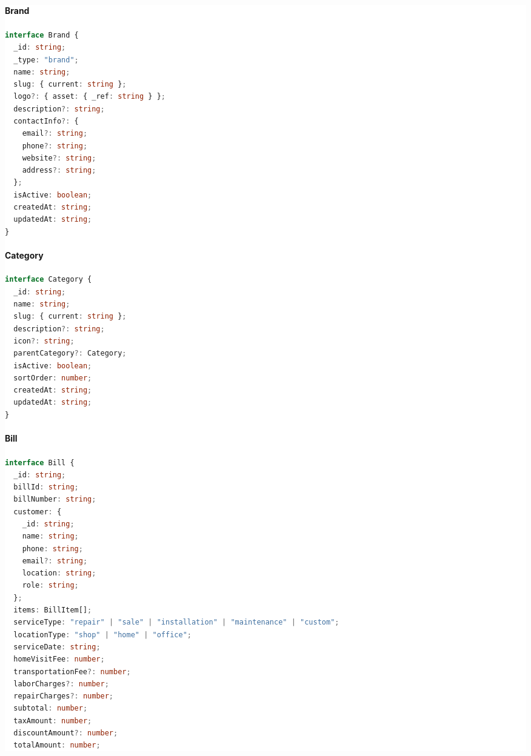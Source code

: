 #### Brand

```typescript
interface Brand {
  _id: string;
  _type: "brand";
  name: string;
  slug: { current: string };
  logo?: { asset: { _ref: string } };
  description?: string;
  contactInfo?: {
    email?: string;
    phone?: string;
    website?: string;
    address?: string;
  };
  isActive: boolean;
  createdAt: string;
  updatedAt: string;
}
```

#### Category

```typescript
interface Category {
  _id: string;
  name: string;
  slug: { current: string };
  description?: string;
  icon?: string;
  parentCategory?: Category;
  isActive: boolean;
  sortOrder: number;
  createdAt: string;
  updatedAt: string;
}
```

#### Bill

```typescript
interface Bill {
  _id: string;
  billId: string;
  billNumber: string;
  customer: {
    _id: string;
    name: string;
    phone: string;
    email?: string;
    location: string;
    role: string;
  };
  items: BillItem[];
  serviceType: "repair" | "sale" | "installation" | "maintenance" | "custom";
  locationType: "shop" | "home" | "office";
  serviceDate: string;
  homeVisitFee: number;
  transportationFee?: number;
  laborCharges?: number;
  repairCharges?: number;
  subtotal: number;
  taxAmount: number;
  discountAmount?: number;
  totalAmount: number;
```